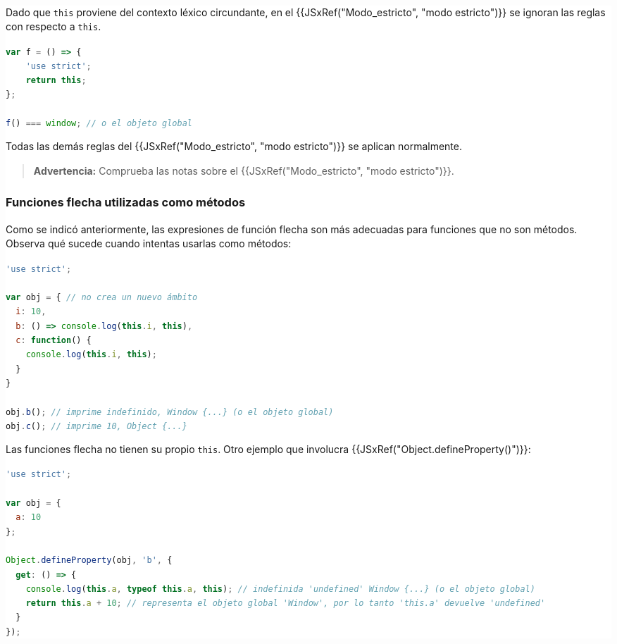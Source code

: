 Dado que `this` proviene del contexto léxico circundante, en el {{JSxRef("Modo_estricto", "modo estricto")}} se ignoran las reglas con respecto a `this`.

```js
var f = () => {
    'use strict';
    return this;
};

f() === window; // o el objeto global
```

Todas las demás reglas del {{JSxRef("Modo_estricto", "modo estricto")}} se aplican normalmente.

> **Advertencia:** Comprueba las notas sobre el {{JSxRef("Modo_estricto", "modo estricto")}}.

### Funciones flecha utilizadas como métodos

Como se indicó anteriormente, las expresiones de función flecha son más adecuadas para funciones que no son métodos. Observa qué sucede cuando intentas usarlas como métodos:

```js
'use strict';

var obj = { // no crea un nuevo ámbito
  i: 10,
  b: () => console.log(this.i, this),
  c: function() {
    console.log(this.i, this);
  }
}

obj.b(); // imprime indefinido, Window {...} (o el objeto global)
obj.c(); // imprime 10, Object {...}
```

Las funciones flecha no tienen su propio `this`. Otro ejemplo que involucra {{JSxRef("Object.defineProperty()")}}:

```js
'use strict';

var obj = {
  a: 10
};

Object.defineProperty(obj, 'b', {
  get: () => {
    console.log(this.a, typeof this.a, this); // indefinida 'undefined' Window {...} (o el objeto global)
    return this.a + 10; // representa el objeto global 'Window', por lo tanto 'this.a' devuelve 'undefined'
  }
});
```
